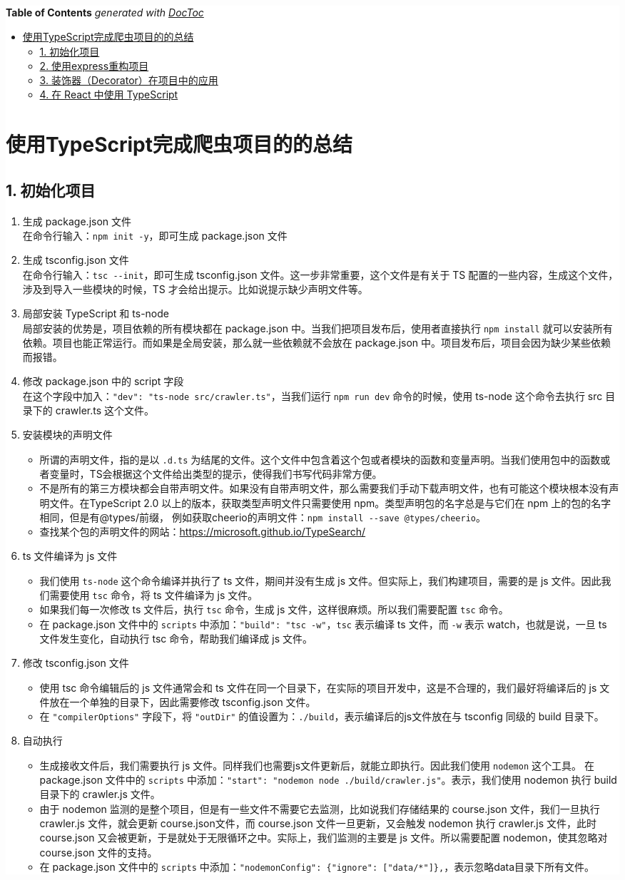 

**Table of Contents**  *generated with [DocToc](https://github.com/thlorenz/doctoc)*

- [使用TypeScript完成爬虫项目的的总结](#%E4%BD%BF%E7%94%A8typescript%E5%AE%8C%E6%88%90%E7%88%AC%E8%99%AB%E9%A1%B9%E7%9B%AE%E7%9A%84%E7%9A%84%E6%80%BB%E7%BB%93)
  - [1. 初始化项目](#1-%E5%88%9D%E5%A7%8B%E5%8C%96%E9%A1%B9%E7%9B%AE)
  - [2. 使用express重构项目](#2-%E4%BD%BF%E7%94%A8express%E9%87%8D%E6%9E%84%E9%A1%B9%E7%9B%AE)
  - [3. 装饰器（Decorator）在项目中的应用](#3-%E8%A3%85%E9%A5%B0%E5%99%A8decorator%E5%9C%A8%E9%A1%B9%E7%9B%AE%E4%B8%AD%E7%9A%84%E5%BA%94%E7%94%A8)
  - [4. 在 React 中使用 TypeScript](#4-%E5%9C%A8-react-%E4%B8%AD%E4%BD%BF%E7%94%A8-typescript)



# 使用TypeScript完成爬虫项目的的总结

## 1. 初始化项目

1. 生成 package.json 文件  
   在命令行输入：`npm init -y`，即可生成 package.json 文件
   
2. 生成 tsconfig.json 文件  
   在命令行输入：`tsc --init`，即可生成 tsconfig.json 文件。这一步非常重要，这个文件是有关于 TS 配置的一些内容，生成这个文件，涉及到导入一些模块的时候，TS 才会给出提示。比如说提示缺少声明文件等。

3. 局部安装 TypeScript 和 ts-node  
   局部安装的优势是，项目依赖的所有模块都在 package.json 中。当我们把项目发布后，使用者直接执行 `npm install` 就可以安装所有依赖。项目也能正常运行。而如果是全局安装，那么就一些依赖就不会放在 package.json 中。项目发布后，项目会因为缺少某些依赖而报错。
   
4. 修改 package.json 中的 script 字段  
   在这个字段中加入：`"dev": "ts-node src/crawler.ts"`，当我们运行 `npm run dev` 命令的时候，使用 ts-node 这个命令去执行 src 目录下的 crawler.ts 这个文件。

5. 安装模块的声明文件  
   - 所谓的声明文件，指的是以 `.d.ts` 为结尾的文件。这个文件中包含着这个包或者模块的函数和变量声明。当我们使用包中的函数或者变量时，TS会根据这个文件给出类型的提示，使得我们书写代码非常方便。
   - 不是所有的第三方模块都会自带声明文件。如果没有自带声明文件，那么需要我们手动下载声明文件，也有可能这个模块根本没有声明文件。在TypeScript 2.0 以上的版本，获取类型声明文件只需要使用 npm。类型声明包的名字总是与它们在 npm 上的包的名字相同，但是有@types/前缀， 例如获取cheerio的声明文件：`npm install --save @types/cheerio`。
   - 查找某个包的声明文件的网站：https://microsoft.github.io/TypeSearch/

6. ts 文件编译为 js 文件
   - 我们使用 `ts-node` 这个命令编译并执行了 ts 文件，期间并没有生成 js 文件。但实际上，我们构建项目，需要的是 js 文件。因此我们需要使用 `tsc` 命令，将 ts 文件编译为 js 文件。
   - 如果我们每一次修改 ts 文件后，执行 `tsc` 命令，生成 js 文件，这样很麻烦。所以我们需要配置 `tsc` 命令。
   - 在 package.json 文件中的 `scripts` 中添加：`"build": "tsc -w"`，`tsc` 表示编译 ts 文件，而 `-w` 表示 watch，也就是说，一旦 ts 文件发生变化，自动执行 tsc 命令，帮助我们编译成 js 文件。

7. 修改 tsconfig.json 文件
   - 使用 tsc 命令编辑后的 js 文件通常会和 ts 文件在同一个目录下，在实际的项目开发中，这是不合理的，我们最好将编译后的 js 文件放在一个单独的目录下，因此需要修改 tsconfig.json 文件。
   - 在 `"compilerOptions"` 字段下，将 `"outDir"` 的值设置为：`./build`，表示编译后的js文件放在与 tsconfig 同级的 build 目录下。

8. 自动执行
   - 生成接收文件后，我们需要执行 js 文件。同样我们也需要js文件更新后，就能立即执行。因此我们使用 `nodemon` 这个工具。 在 package.json 文件中的 `scripts` 中添加：`"start": "nodemon node ./build/crawler.js"`。表示，我们使用 nodemon 执行 build 目录下的 crawler.js 文件。
   - 由于 nodemon 监测的是整个项目，但是有一些文件不需要它去监测，比如说我们存储结果的 course.json 文件，我们一旦执行 crawler.js 文件，就会更新 course.json文件，而 course.json 文件一旦更新，又会触发 nodemon 执行 crawler.js 文件，此时 course.json 又会被更新，于是就处于无限循环之中。实际上，我们监测的主要是 js 文件。所以需要配置 nodemon，使其忽略对 course.json 文件的支持。
   - 在 package.json 文件中的 `scripts` 中添加：`"nodemonConfig": {"ignore": ["data/*"]},`，表示忽略data目录下所有文件。
